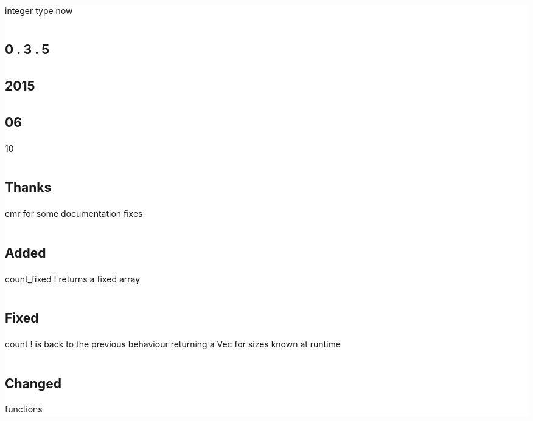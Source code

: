 integer
type
now
#
#
0
.
3
.
5
-
2015
-
06
-
10
#
#
#
Thanks
-
cmr
for
some
documentation
fixes
#
#
#
Added
-
count_fixed
!
returns
a
fixed
array
#
#
#
Fixed
-
count
!
is
back
to
the
previous
behaviour
returning
a
Vec
for
sizes
known
at
runtime
#
#
#
Changed
-
functions